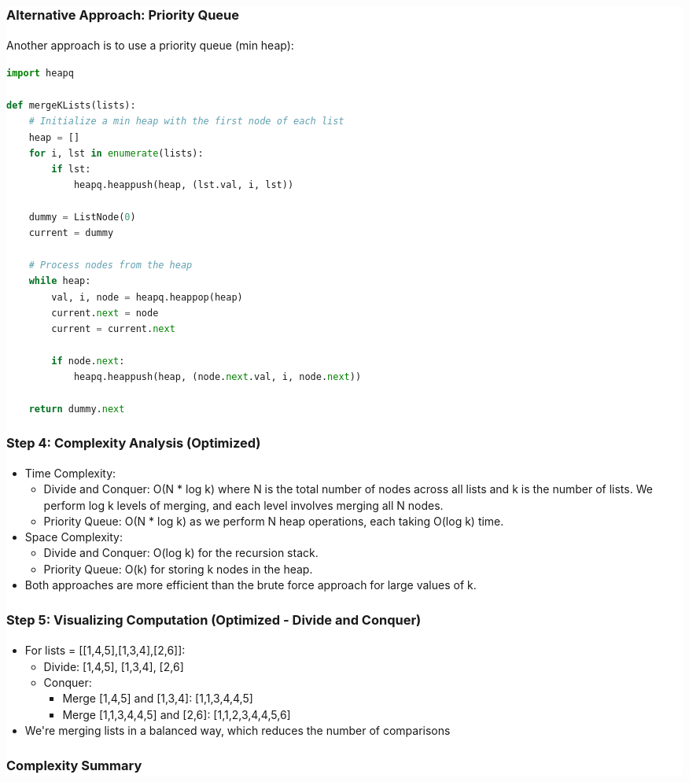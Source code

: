 ### **Alternative Approach: Priority Queue**

Another approach is to use a priority queue (min heap):

```python
import heapq

def mergeKLists(lists):
    # Initialize a min heap with the first node of each list
    heap = []
    for i, lst in enumerate(lists):
        if lst:
            heapq.heappush(heap, (lst.val, i, lst))
    
    dummy = ListNode(0)
    current = dummy
    
    # Process nodes from the heap
    while heap:
        val, i, node = heapq.heappop(heap)
        current.next = node
        current = current.next
        
        if node.next:
            heapq.heappush(heap, (node.next.val, i, node.next))
    
    return dummy.next
```

### **Step 4: Complexity Analysis (Optimized)**

* Time Complexity:
  * Divide and Conquer: O(N * log k) where N is the total number of nodes across all lists and k is the number of lists. We perform log k levels of merging, and each level involves merging all N nodes.
  * Priority Queue: O(N * log k) as we perform N heap operations, each taking O(log k) time.
* Space Complexity:
  * Divide and Conquer: O(log k) for the recursion stack.
  * Priority Queue: O(k) for storing k nodes in the heap.
* Both approaches are more efficient than the brute force approach for large values of k.

### **Step 5: Visualizing Computation (Optimized - Divide and Conquer)**

* For lists = [[1,4,5],[1,3,4],[2,6]]:
  * Divide: [1,4,5], [1,3,4], [2,6]
  * Conquer:
    * Merge [1,4,5] and [1,3,4]: [1,1,3,4,4,5]
    * Merge [1,1,3,4,4,5] and [2,6]: [1,1,2,3,4,4,5,6]
* We're merging lists in a balanced way, which reduces the number of comparisons

### **Complexity Summary**
